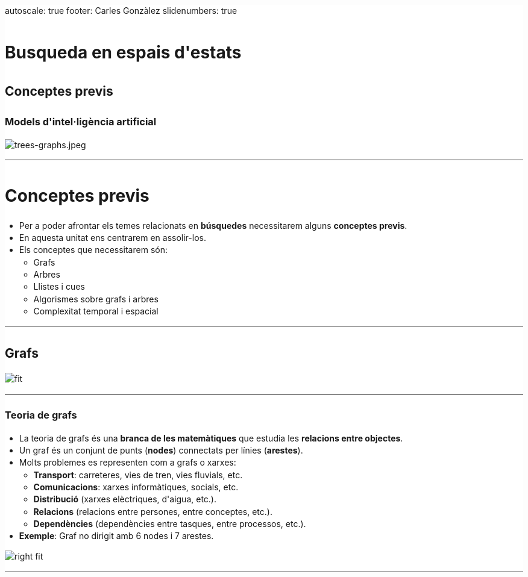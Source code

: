 autoscale: true
footer: Carles Gonzàlez
slidenumbers: true

# Busqueda en espais d'estats

## Conceptes previs

### Models d'intel·ligència artificial

![trees-graphs.jpeg](images%2Ftrees-graphs.jpeg)

---

# Conceptes previs

* Per a poder afrontar els temes relacionats en **búsquedes** necessitarem alguns **conceptes previs**.
* En aquesta unitat ens centrarem en assolir-los.
* Els conceptes que necessitarem són:
    * Grafs
    * Arbres
    * Llistes i cues
    * Algorismes sobre grafs i arbres
    * Complexitat temporal i espacial

---

## Grafs

![fit](images%2F508px-Graph_example_%28Graph_theory%29.png)

---

### Teoria de grafs

* La teoria de grafs és una **branca de les matemàtiques** que estudia les **relacions entre objectes**.
* Un graf és un conjunt de punts (**nodes**) connectats per línies (**arestes**).
* Molts problemes es representen com a grafs o xarxes:
    * **Transport**: carreteres, vies de tren, vies fluvials, etc.
    * **Comunicacions**: xarxes informàtiques, socials, etc.
    * **Distribució** (xarxes elèctriques, d'aigua, etc.).
    * **Relacions** (relacions entre persones, entre conceptes, etc.).
    * **Dependències** (dependències entre tasques, entre processos, etc.).
* **Exemple**: Graf no dirigit amb 6 nodes i 7 arestes.

![right fit](images%2F6n-graf.svg)

---